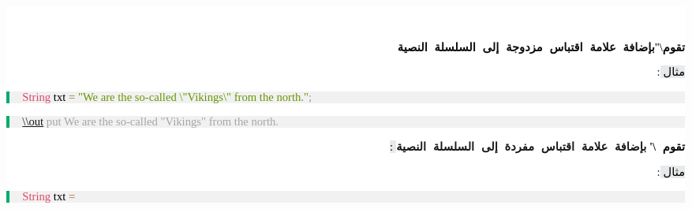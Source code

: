 <p dir="rtl" align="right" style="margin-bottom: 0.11in; line-height: 108%">
<br/>
<br/>

</p>
<p dir="rtl" align="right" style="margin-bottom: 0.11in; line-height: 108%">
<font face="Arial"><span lang="ar-SA"><font color="#0d0d0d"><font face="Courier New"><font size="3" style="font-size: 11pt"><span lang="ar-SY"><b>تقوم</b></span></font></font></font></span></font><font color="#000000"><font face="Verdana, serif"><font size="3" style="font-size: 11pt"><span style="background: #ffffff">\&quot;</span></font></font></font><font face="Arial"><span lang="ar-SA"><font color="#0d0d0d"><font face="Courier New"><font size="3" style="font-size: 11pt"><span lang="ar-SY"><b>بإضافة
علامة اقتباس مزدوجة إلى السلسلة النصية
</b></span></font></font></font></span></font>
</p>
<p dir="rtl" align="right" style="margin-bottom: 0.11in; line-height: 108%">
<font face="Arial"><span lang="ar-SA"><font color="#000000"><span style="background: #e7e9eb"><font size="3" style="font-size: 11pt">مثال
</font></span></font><font face="Verdana, serif"><font size="3" style="font-size: 11pt">:</span></font></font></font></p>
<p style="margin-top: 0.17in; margin-bottom: 0.17in; border-top: none; border-bottom: none; border-left: 3.00pt solid #04aa6d; border-right: none; padding-top: 0in; padding-bottom: 0in; padding-left: 0.17in; padding-right: 0in; line-height: 100%; background: #f1f1f1">
<font color="#dd4a68"><font face="Consolas, serif"><font size="3" style="font-size: 11pt">String</font></font></font><font color="#000000"><font face="Consolas, serif"><font size="3" style="font-size: 11pt">
txt </font></font></font><font color="#9a6e3a"><font face="Consolas, serif"><font size="3" style="font-size: 11pt">=</font></font></font><font color="#000000"><font face="Consolas, serif"><font size="3" style="font-size: 11pt">
</font></font></font><font color="#669900"><font face="Consolas, serif"><font size="3" style="font-size: 11pt">&quot;We
are the so-called \&quot;Vikings\&quot; from the north.&quot;</font></font></font><font color="#999999"><font face="Consolas, serif"><font size="3" style="font-size: 11pt">;</font></font></font></p>
<p style="margin-top: 0.17in; margin-bottom: 0.17in; border-top: none; border-bottom: none; border-left: 3.00pt solid #04aa6d; border-right: none; padding-top: 0in; padding-bottom: 0in; padding-left: 0.17in; padding-right: 0in; line-height: 100%; background: #f1f1f1">
<font color="#a6a6a6"><font face="Consolas, serif"><font size="3" style="font-size: 11pt"><a href="////out">\\out</a>
put  We are the so-called &quot;Vikings&quot; from the north.</font></font></font></p>
<p dir="rtl" align="right" style="margin-bottom: 0.11in; line-height: 108%">
<font face="Arial"><span lang="ar-SA"><font color="#0d0d0d"><font face="Courier New"><font size="3" style="font-size: 11pt"><span lang="ar-SY"><b>تقوم
</b></span></font></font></span></font><font face="Consolas, serif"><font size="3" style="font-size: 11pt"><b>\'
</b></font></font><font face="Arial"><span lang="ar-SA"><font face="Courier New"><font size="3" style="font-size: 11pt"><span lang="ar-SY"><b>بإضافة
علامة اقتباس مفردة إلى السلسلة النصية</b></span></font></font></font><font color="#000000"><span style="background: #e7e9eb"><font size="3" style="font-size: 11pt">
</font></font></span></span></font><font color="#000000"><font face="Verdana, serif"><font size="3" style="font-size: 11pt"><span style="background: #e7e9eb">:</span></font></font></font></p>
<p dir="rtl" align="right" style="margin-bottom: 0.11in; line-height: 108%">
<font face="Arial"><span lang="ar-SA"><font color="#000000"><span style="background: #e7e9eb"><font size="3" style="font-size: 11pt">مثال
</font></span></font><font face="Verdana, serif"><font size="3" style="font-size: 11pt">:</span></font></font></font></p>
<p style="margin-top: 0.17in; margin-bottom: 0.17in; border-top: none; border-bottom: none; border-left: 3.00pt solid #04aa6d; border-right: none; padding-top: 0in; padding-bottom: 0in; padding-left: 0.17in; padding-right: 0in; line-height: 100%; background: #f1f1f1">
<font color="#dd4a68"><font face="Consolas, serif"><font size="3" style="font-size: 11pt">String</font></font></font><font color="#000000"><font face="Consolas, serif"><font size="3" style="font-size: 11pt">
txt </font></font></font><font color="#9a6e3a"><font face="Consolas, serif"><font size="3" style="font-size: 11pt">=</font></font></font><font color="#000000"><font face="Consolas, serif"><font size="3" style="font-size: 11pt">